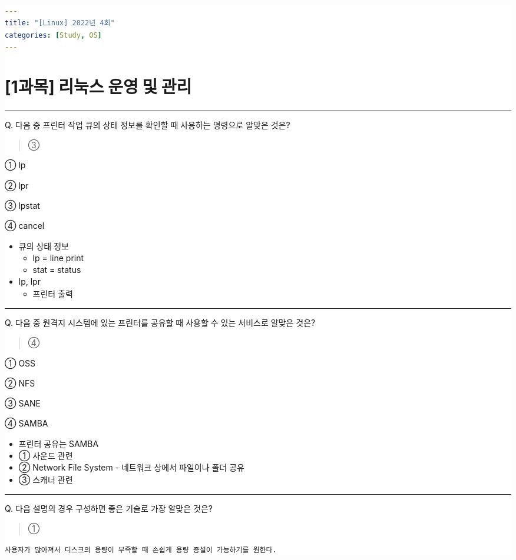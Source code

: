 ```yaml
---
title: "[Linux] 2022년 4회"
categories: [Study, OS]
---
```


# [1과목] 리눅스 운영 및 관리

---

Q. 다음 중 프린터 작업 큐의 상태 정보를 확인할 때 사용하는 명령으로 알맞은 것은?

> ③
> 

① lp

② lpr

③ lpstat

④ cancel

- 큐의 상태 정보
    - lp = line print
    - stat = status
- lp, lpr
    - 프린터 출력
    

---

Q. 다음 중 원격지 시스템에 있는 프린터를 공유할 때 사용할 수 있는 서비스로 알맞은 것은?

> ④
> 

① OSS

② NFS

③ SANE

④ SAMBA

- 프린터 공유는 SAMBA
- ① 사운드 관련
- ② Network File System - 네트워크 상에서 파일이나 폴더 공유
- ③ 스캐너 관련

---

Q. 다음 설명의 경우 구성하면 좋은 기술로 가장 알맞은 것은?

> ①
> 

```
사용자가 많아져서 디스크의 용량이 부족할 때 손쉽게 용량 증설이 가능하기를 원한다.
```
